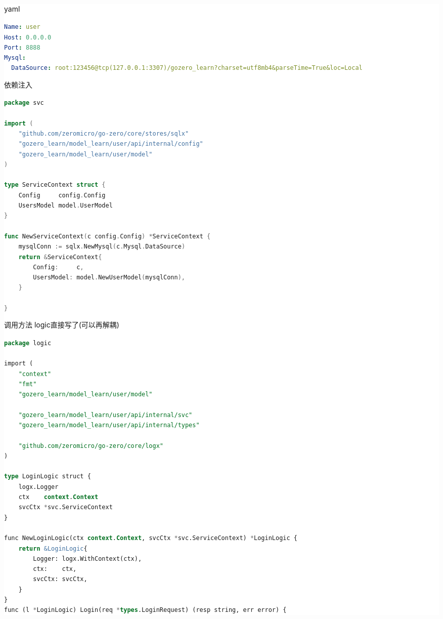 yaml

```yaml
Name: user
Host: 0.0.0.0
Port: 8888
Mysql:
  DataSource: root:123456@tcp(127.0.0.1:3307)/gozero_learn?charset=utf8mb4&parseTime=True&loc=Local
```

依赖注入

```go
package svc

import (
	"github.com/zeromicro/go-zero/core/stores/sqlx"
	"gozero_learn/model_learn/user/api/internal/config"
	"gozero_learn/model_learn/user/model"
)

type ServiceContext struct {
	Config     config.Config
	UsersModel model.UserModel
}

func NewServiceContext(c config.Config) *ServiceContext {
	mysqlConn := sqlx.NewMysql(c.Mysql.DataSource)
	return &ServiceContext{
		Config:     c,
		UsersModel: model.NewUserModel(mysqlConn),
	}

}

```

调用方法 logic直接写了(可以再解耦)

```sql
package logic

import (
	"context"
	"fmt"
	"gozero_learn/model_learn/user/model"

	"gozero_learn/model_learn/user/api/internal/svc"
	"gozero_learn/model_learn/user/api/internal/types"

	"github.com/zeromicro/go-zero/core/logx"
)

type LoginLogic struct {
	logx.Logger
	ctx    context.Context
	svcCtx *svc.ServiceContext
}

func NewLoginLogic(ctx context.Context, svcCtx *svc.ServiceContext) *LoginLogic {
	return &LoginLogic{
		Logger: logx.WithContext(ctx),
		ctx:    ctx,
		svcCtx: svcCtx,
	}
}
func (l *LoginLogic) Login(req *types.LoginRequest) (resp string, err error) {
```